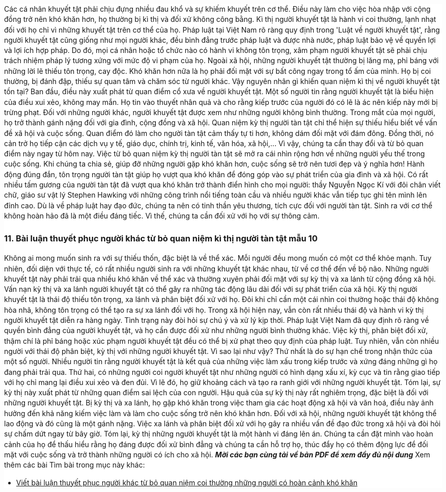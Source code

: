 Các cá nhân khuyết tật phải chịu đựng nhiều đau khổ và sự khiếm khuyết trên cơ thể. Điều này làm cho việc hòa nhập với cộng đồng trở nên khó khăn hơn, họ thường bị kì thị và đối xử không công bằng. Kì thị người khuyết tật là hành vi coi thường, lạnh nhạt đối với họ chỉ vì những khuyết tật trên cơ thể của họ. Pháp luật tại Việt Nam rõ ràng quy định trong 'Luật về người khuyết tật', rằng người khuyết tật cũng giống như mọi người khác, đều bình đẳng trước pháp luật và được nhà nước, pháp luật bảo vệ về quyền lợi và lợi ích hợp pháp. Do đó, mọi cá nhân hoặc tổ chức nào có hành vi không tôn trọng, xâm phạm người khuyết tật sẽ phải chịu trách nhiệm pháp lý tương xứng với mức độ vi phạm của họ.
Ngoài xã hội, những người khuyết tật thường bị lăng mạ, phỉ báng với những lời lẽ thiếu tôn trọng, cay độc. Khó khăn hơn nữa là họ phải đối mặt với sự bất công ngay trong tổ ấm của mình. Họ bị coi thường, bị đánh đập, thiếu sự quan tâm và chăm sóc từ người khác.
Vậy nguyên nhân gì khiến quan niệm kì thị về người khuyết tật tồn tại? Ban đầu, điều này xuất phát từ quan điểm cổ xưa về người khuyết tật. Một số người tin rằng người khuyết tật là biểu hiện của điều xui xẻo, không may mắn. Họ tin vào thuyết nhân quả và cho rằng kiếp trước của người đó có lẽ là ác nên kiếp này mới bị trừng phạt. Đối với những người khác, người khuyết tật được xem như những người không bình thường. Trong mắt của mọi người, họ trở thành gánh nặng đối với gia đình, cộng đồng và xã hội.
Quan niệm kỳ thị người tàn tật chỉ thể hiện sự thiếu hiểu biết về vấn đề xã hội và cuộc sống. Quan điểm đó làm cho người tàn tật cảm thấy tự ti hơn, không dám đối mặt với đám đông. Đồng thời, nó cản trở họ tiếp cận các dịch vụ y tế, giáo dục, chính trị, kinh tế, văn hóa, xã hội,...
Vì vậy, chúng ta cần thay đổi và từ bỏ quan điểm này ngay từ hôm nay. Việc từ bỏ quan niệm kỳ thị người tàn tật sẽ mở ra cái nhìn rộng hơn về những người yếu thế trong cuộc sống. Khi chúng ta chia sẻ, giúp đỡ những người gặp khó khăn hơn, cuộc sống sẽ trở nên tươi đẹp và ý nghĩa hơn\! Hành động đúng đắn, tôn trọng người tàn tật giúp họ vượt qua khó khăn để đóng góp vào sự phát triển của gia đình và xã hội. Có rất nhiều tấm gương của người tàn tật đã vượt qua khó khăn trở thành điển hình cho mọi người: thầy Nguyễn Ngọc Kí với đôi chân viết chữ, giáo sư vật lý Stephen Hawking với những công trình nổi tiếng toàn cầu và nhiều người khác vẫn tiếp tục ghi tên mình lên đỉnh cao.
Dù là về pháp luật hay đạo đức, chúng ta nên có tinh thần yêu thương, tích cực đối với người tàn tật. Sinh ra với cơ thể không hoàn hảo đã là một điều đáng tiếc. Vì thế, chúng ta cần đối xử với họ với sự thông cảm.
### 11\. Bài luận thuyết phục người khác từ bỏ quan niệm kì thị người tàn tật mẫu 10
Không ai mong muốn sinh ra với sự thiếu thốn, đặc biệt là về thể xác. Mỗi người đều mong muốn có một cơ thể khỏe mạnh. Tuy nhiên, đối diện với thực tế, có rất nhiều người sinh ra với những khuyết tật khác nhau, từ về cơ thể đến về bộ não. Những người khuyết tật này phải trải qua nhiều khó khăn về thể xác và thường xuyên phải đối mặt với sự kỳ thị và xa lánh từ cộng đồng xã hội. Vấn nạn kỳ thị và xa lánh người khuyết tật có thể gây ra những tác động lâu dài đối với sự phát triển của xã hội.
Kỳ thị người khuyết tật là thái độ thiếu tôn trọng, xa lánh và phân biệt đối xử với họ. Đôi khi chỉ cần một cái nhìn coi thường hoặc thái độ không hòa nhã, không tôn trọng có thể tạo ra sự xa lánh đối với họ. Trong xã hội hiện nay, vẫn còn rất nhiều thái độ và hành vi kỳ thị người khuyết tật diễn ra hàng ngày. Tình trạng này đòi hỏi sự chú ý và xử lý kịp thời.
Pháp luật Việt Nam đã quy định rõ ràng về quyền bình đẳng của người khuyết tật, và họ cần được đối xử như những người bình thường khác. Việc kỳ thị, phân biệt đối xử, thậm chí là phỉ báng hoặc xúc phạm người khuyết tật đều có thể bị xử phạt theo quy định của pháp luật. Tuy nhiên, vẫn còn nhiều người với thái độ phân biệt, kỳ thị với những người khuyết tật. Vì sao lại như vậy?
Thứ nhất là do sự hạn chế trong nhận thức của một số người. Nhiều người tin rằng người khuyết tật là kết quả của những việc làm xấu trong kiếp trước và xứng đáng những gì họ đang phải trải qua. Thứ hai, có những người coi người khuyết tật như những người có hình dạng xấu xí, kỳ cục và tin rằng giao tiếp với họ chỉ mang lại điều xui xẻo và đen đủi. Vì lẽ đó, họ giữ khoảng cách và tạo ra ranh giới với những người khuyết tật. Tóm lại, sự kỳ thị này xuất phát từ những quan điểm sai lệch của con người.
Hậu quả của sự kỳ thị này rất nghiêm trọng, đặc biệt là đối với những người khuyết tật. Bị kỳ thị và xa lánh, họ gặp khó khăn trong việc tham gia các hoạt động xã hội và văn hoá, điều này ảnh hưởng đến khả năng kiếm việc làm và làm cho cuộc sống trở nên khó khăn hơn. Đối với xã hội, những người khuyết tật không thể lao động và đó cũng là một gánh nặng. Việc xa lánh và phân biệt đối xử với họ gây ra nhiều vấn đề đạo đức trong xã hội và đòi hỏi sự chấm dứt ngay từ bây giờ.
Tóm lại, kỳ thị những người khuyết tật là một hành vi đáng lên án. Chúng ta cần đặt mình vào hoàn cảnh của họ để thấu hiểu rằng họ đáng được đối xử bình đẳng và chúng ta cần hỗ trợ họ, thúc đẩy họ có thêm động lực để đối mặt với cuộc sống và trở thành những người có ích cho xã hội.
_**Mời các bạn cùng tải về bản PDF để xem đầy đủ nội dung**_
Xem thêm các bài Tìm bài trong mục này khác:
  * [Viết bài luận thuyết phục người khác từ bỏ quan niệm coi thường những người có hoàn cảnh khó khăn](</viet-bai-luan-thuyet-phuc-nguoi-khac-tu-bo-quan-niem-coi-thuong-nhung-nguoi-co-hoan-canh-kho-khan-281896>)